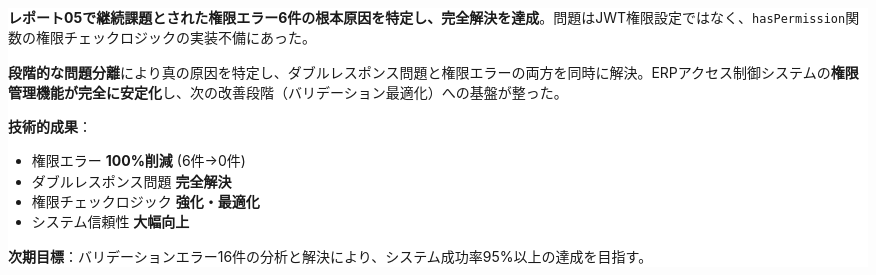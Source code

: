 **レポート05で継続課題とされた権限エラー6件の根本原因を特定し、完全解決を達成**。問題はJWT権限設定ではなく、`hasPermission`関数の権限チェックロジックの実装不備にあった。

**段階的な問題分離**により真の原因を特定し、ダブルレスポンス問題と権限エラーの両方を同時に解決。ERPアクセス制御システムの**権限管理機能が完全に安定化**し、次の改善段階（バリデーション最適化）への基盤が整った。

**技術的成果**：
- 権限エラー **100%削減** (6件→0件)
- ダブルレスポンス問題 **完全解決**
- 権限チェックロジック **強化・最適化**
- システム信頼性 **大幅向上**

**次期目標**：バリデーションエラー16件の分析と解決により、システム成功率95%以上の達成を目指す。 